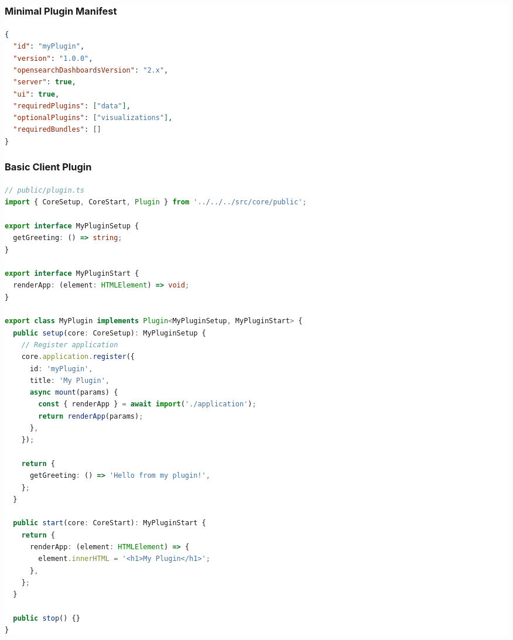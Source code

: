 ### Minimal Plugin Manifest
```json
{
  "id": "myPlugin",
  "version": "1.0.0",
  "opensearchDashboardsVersion": "2.x",
  "server": true,
  "ui": true,
  "requiredPlugins": ["data"],
  "optionalPlugins": ["visualizations"],
  "requiredBundles": []
}
```

### Basic Client Plugin
```typescript
// public/plugin.ts
import { CoreSetup, CoreStart, Plugin } from '../../../src/core/public';

export interface MyPluginSetup {
  getGreeting: () => string;
}

export interface MyPluginStart {
  renderApp: (element: HTMLElement) => void;
}

export class MyPlugin implements Plugin<MyPluginSetup, MyPluginStart> {
  public setup(core: CoreSetup): MyPluginSetup {
    // Register application
    core.application.register({
      id: 'myPlugin',
      title: 'My Plugin',
      async mount(params) {
        const { renderApp } = await import('./application');
        return renderApp(params);
      },
    });

    return {
      getGreeting: () => 'Hello from my plugin!',
    };
  }

  public start(core: CoreStart): MyPluginStart {
    return {
      renderApp: (element: HTMLElement) => {
        element.innerHTML = '<h1>My Plugin</h1>';
      },
    };
  }

  public stop() {}
}
```
